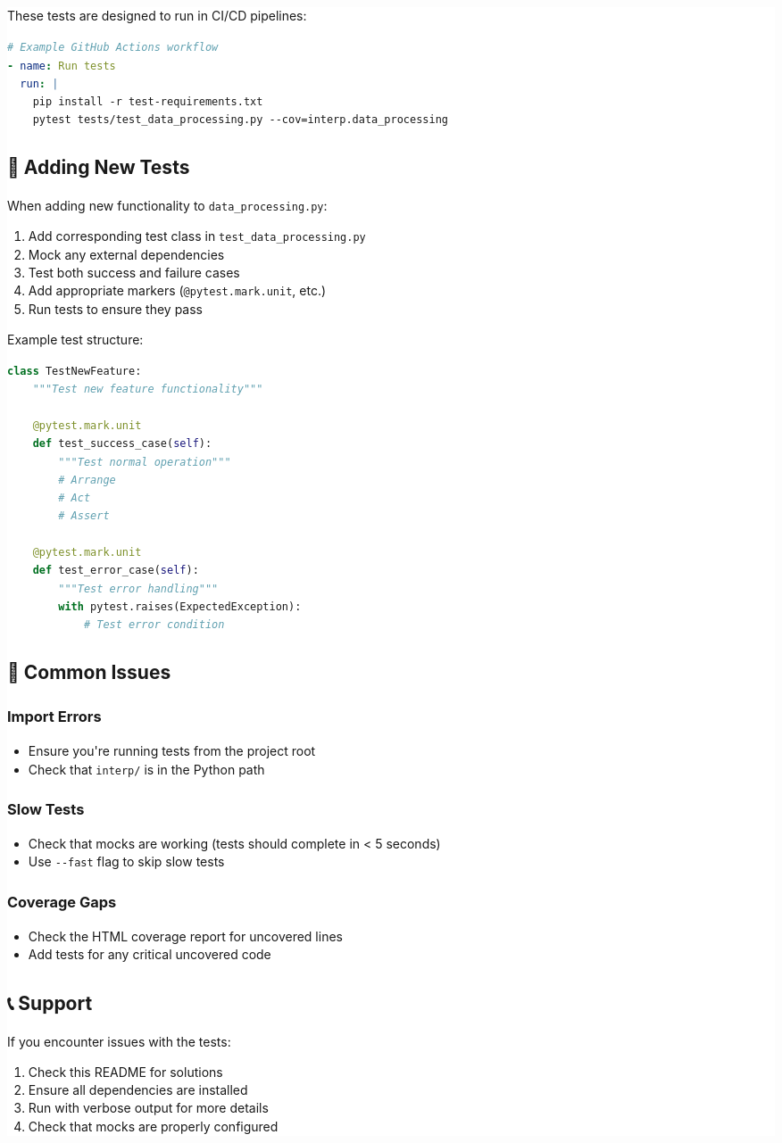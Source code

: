 These tests are designed to run in CI/CD pipelines:

```yaml
# Example GitHub Actions workflow
- name: Run tests
  run: |
    pip install -r test-requirements.txt
    pytest tests/test_data_processing.py --cov=interp.data_processing
```

## 📝 Adding New Tests

When adding new functionality to `data_processing.py`:

1. Add corresponding test class in `test_data_processing.py`
2. Mock any external dependencies
3. Test both success and failure cases
4. Add appropriate markers (`@pytest.mark.unit`, etc.)
5. Run tests to ensure they pass

Example test structure:
```python
class TestNewFeature:
    """Test new feature functionality"""
    
    @pytest.mark.unit
    def test_success_case(self):
        """Test normal operation"""
        # Arrange
        # Act  
        # Assert
        
    @pytest.mark.unit
    def test_error_case(self):
        """Test error handling"""
        with pytest.raises(ExpectedException):
            # Test error condition
```

## 🚨 Common Issues

### Import Errors
- Ensure you're running tests from the project root
- Check that `interp/` is in the Python path

### Slow Tests
- Check that mocks are working (tests should complete in < 5 seconds)
- Use `--fast` flag to skip slow tests

### Coverage Gaps
- Check the HTML coverage report for uncovered lines
- Add tests for any critical uncovered code

## 📞 Support

If you encounter issues with the tests:
1. Check this README for solutions
2. Ensure all dependencies are installed
3. Run with verbose output for more details
4. Check that mocks are properly configured